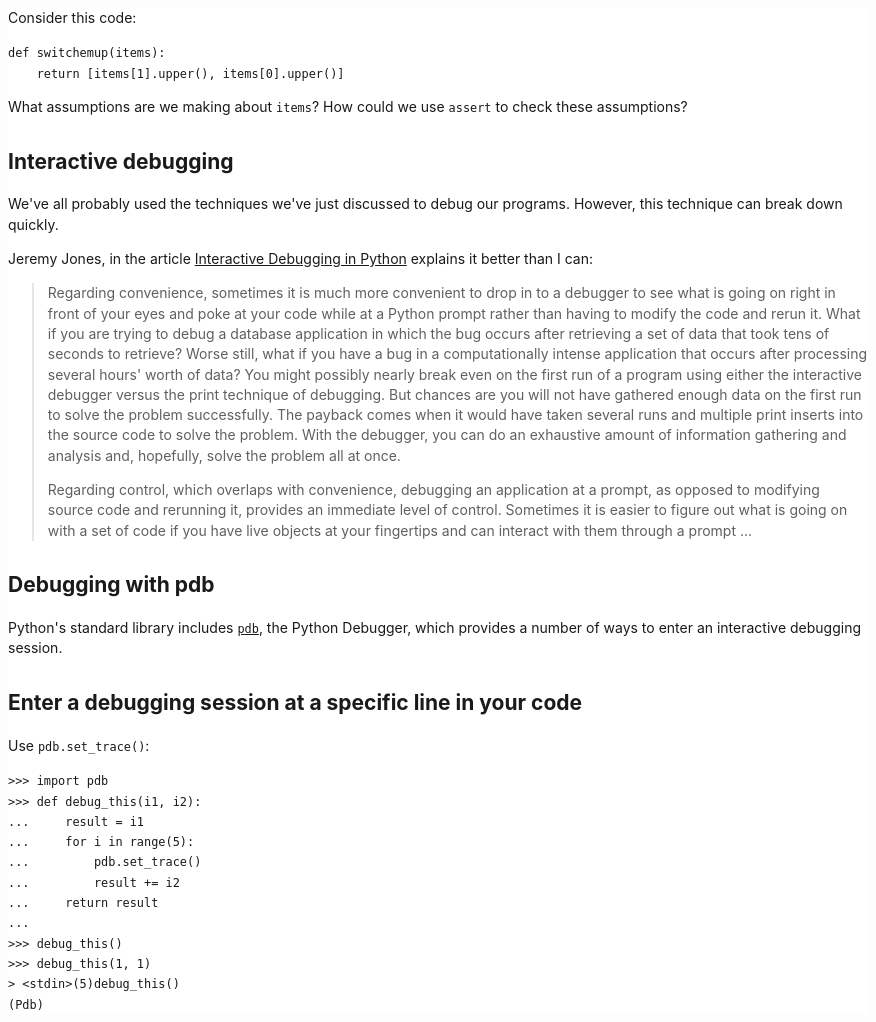 Consider this code:

    def switchemup(items):
        return [items[1].upper(), items[0].upper()]

What assumptions are we making about `items`?  How could we use `assert` to check these assumptions?

## Interactive debugging

We've all probably used the techniques we've just discussed to debug our programs. However, this technique can break down quickly.

Jeremy Jones, in the article [Interactive Debugging in Python](http://www.onlamp.com/pub/a/python/2005/09/01/debugger.html) explains it better than I can:

> Regarding convenience, sometimes it is much more convenient to drop in to a debugger to see what is going on right in front of your eyes and poke at your code while at a Python prompt rather than having to modify the code and rerun it. What if you are trying to debug a database application in which the bug occurs after retrieving a set of data that took tens of seconds to retrieve? Worse still, what if you have a bug in a computationally intense application that occurs after processing several hours' worth of data? You might possibly nearly break even on the first run of a program using either the interactive debugger versus the print technique of debugging. But chances are you will not have gathered enough data on the first run to solve the problem successfully. The payback comes when it would have taken several runs and multiple print inserts into the source code to solve the problem. With the debugger, you can do an exhaustive amount of information gathering and analysis and, hopefully, solve the problem all at once.
>
> Regarding control, which overlaps with convenience, debugging an application at a prompt, as opposed to modifying source code and rerunning it, provides an immediate level of control. Sometimes it is easier to figure out what is going on with a set of code if you have live objects at your fingertips and can interact with them through a prompt ...

## Debugging with pdb

Python's standard library includes [`pdb`](https://docs.python.org/2/library/pdb.html), the Python Debugger, which provides a number of ways to enter an interactive debugging session.  

## Enter a debugging session at a specific line in your code

Use `pdb.set_trace()`:

    >>> import pdb
    >>> def debug_this(i1, i2):
    ...     result = i1
    ...     for i in range(5):
    ...         pdb.set_trace()
    ...         result += i2
    ...     return result
    ...
    >>> debug_this()
    >>> debug_this(1, 1)
    > <stdin>(5)debug_this()
    (Pdb) 
